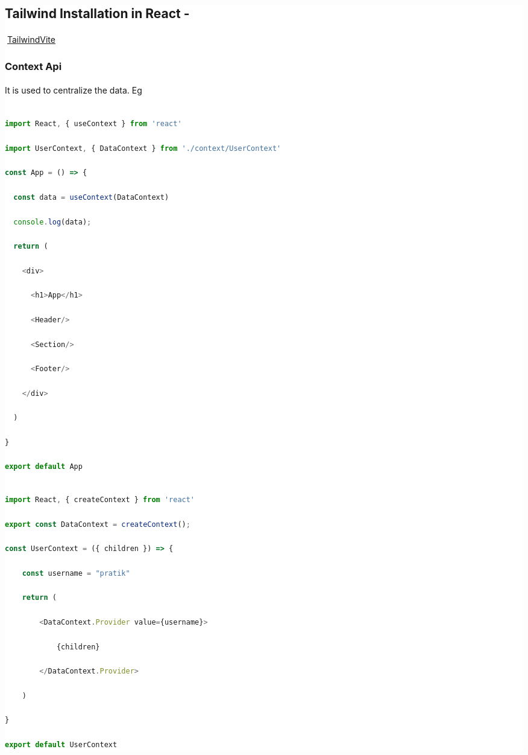 ## Tailwind Installation in React -
 [TailwindVite](https://tailwindcss.com/docs/guides/vite)

### Context Api 
It is used to centralize the data.
Eg
```App.jsx

import React, { useContext } from 'react'

import UserContext, { DataContext } from './context/UserContext'

const App = () => {

  const data = useContext(DataContext)

  console.log(data);

  return (

    <div>

      <h1>App</h1>

      <Header/>

      <Section/>

      <Footer/>

    </div>

  )

}

export default App
```

```UseContext.jsx

import React, { createContext } from 'react'

export const DataContext = createContext();

const UserContext = ({ children }) => {

    const username = "pratik"

    return (

        <DataContext.Provider value={username}>

            {children}

        </DataContext.Provider>

    )

}

export default UserContext

```